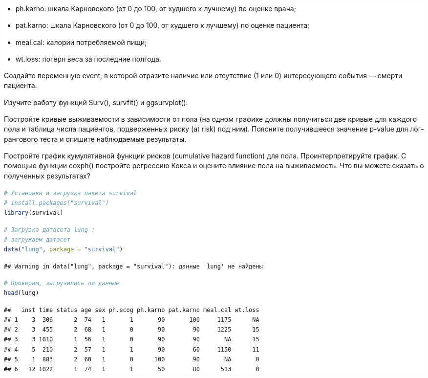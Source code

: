 - ph.karno: шкала Карновского (от 0 до 100, от худшего к лучшему) по
  оценке врача;

- pat.karno: шкала Карновского (от 0 до 100, от худшего к лучшему) по
  оценке пациента;

- meal.cal: калории потребляемой пищи;

- wt.loss: потеря веса за последние полгода.

Создайте переменную event, в которой отразите наличие или отсутствие (1
или 0) интересующего события — смерти пациента.

Изучите работу функций Surv(), survfit() и ggsurvplot():

Постройте кривые выживаемости в зависимости от пола (на одном графике
должны получиться две кривые для каждого пола и таблица числа пациентов,
подверженных риску (at risk) под ним). Поясните получившееся значение
p-value для лог-рангового теста и опишите наблюдаемые результаты.

Постройте график кумулятивной функции рисков (cumulative hazard
function) для пола. Проинтерпретируйте график. С помощью функции coxph()
постройте регрессию Кокса и оцените влияние пола на выживаемость. Что вы
можете сказать о полученных результатах?

``` r
# Установка и загрузка пакета survival
# install.packages("survival")
library(survival)
```

``` r
# Загрузка датасета lung :
# загружаем датасет
data("lung", package = "survival")
```

    ## Warning in data("lung", package = "survival"): данные 'lung' не найдены

``` r
# Проверим, загрузились ли данные
head(lung)
```

    ##   inst time status age sex ph.ecog ph.karno pat.karno meal.cal wt.loss
    ## 1    3  306      2  74   1       1       90       100     1175      NA
    ## 2    3  455      2  68   1       0       90        90     1225      15
    ## 3    3 1010      1  56   1       0       90        90       NA      15
    ## 4    5  210      2  57   1       1       90        60     1150      11
    ## 5    1  883      2  60   1       0      100        90       NA       0
    ## 6   12 1022      1  74   1       1       50        80      513       0
